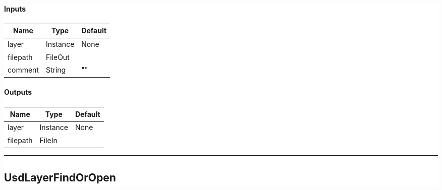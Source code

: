 
#### Inputs
| Name | Type | Default
| --- | --- | --- |
| layer | Instance | None
| filepath | FileOut | 
| comment | String | ""

#### Outputs
| Name | Type | Default |
| --- | --- | --- |
| layer | Instance | None
| filepath | FileIn | 


---
## UsdLayerFindOrOpen

<figure style="width: 30%">
